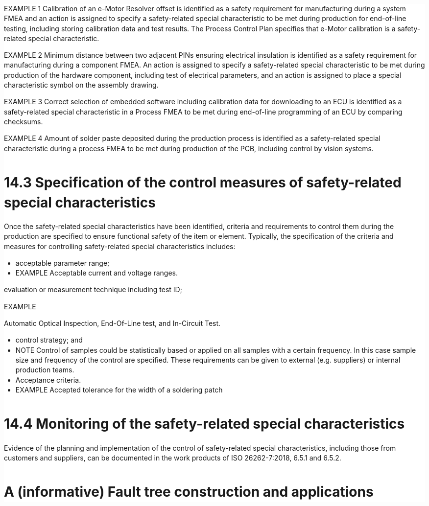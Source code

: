 EXAMPLE 1 Calibration of an e-Motor Resolver offset is identified as a safety requirement for manufacturing during a system FMEA and an action is assigned to specify a safety-related special characteristic to be met during production for end-of-line testing, including storing calibration data and test results. The Process Control Plan specifies that e-Motor calibration is a safety-related special characteristic.

EXAMPLE 2 Minimum distance between two adjacent PINs ensuring electrical insulation is identified as a safety requirement for manufacturing during a component FMEA. An action is assigned to specify a safety-related special characteristic to be met during production of the hardware component, including test of electrical parameters, and an action is assigned to place a special characteristic symbol on the assembly drawing.

EXAMPLE 3 Correct selection of embedded software including calibration data for downloading to an ECU is identified as a safety-related special characteristic in a Process FMEA to be met during end-of-line programming of an ECU by comparing checksums.

EXAMPLE 4 Amount of solder paste deposited during the production process is identified as a safety-related special characteristic during a process FMEA to be met during production of the PCB, including control by vision systems.

# 14.3 Specification of the control measures of safety-related special characteristics

Once the safety-related special characteristics have been identified, criteria and requirements to control them during the production are specified to ensure functional safety of the item or element. Typically, the specification of the criteria and measures for controlling safety-related special characteristics includes:

- acceptable parameter range;
- EXAMPLE Acceptable current and voltage ranges.

evaluation or measurement technique including test ID;

EXAMPLE

Automatic Optical Inspection, End-Of-Line test, and In-Circuit Test.

- control strategy; and
- NOTE Control of samples could be statistically based or applied on all samples with a certain frequency. In this case sample size and frequency of the control are specified. These requirements can be given to external (e.g. suppliers) or internal production teams.
- Acceptance criteria.
- EXAMPLE Accepted tolerance for the width of a soldering patch

# 14.4 Monitoring of the safety-related special characteristics

Evidence of the planning and implementation of the control of safety-related special characteristics, including those from customers and suppliers, can be documented in the work products of ISO 26262-7:2018, 6.5.1 and 6.5.2.

# A (informative) Fault tree construction and applications

